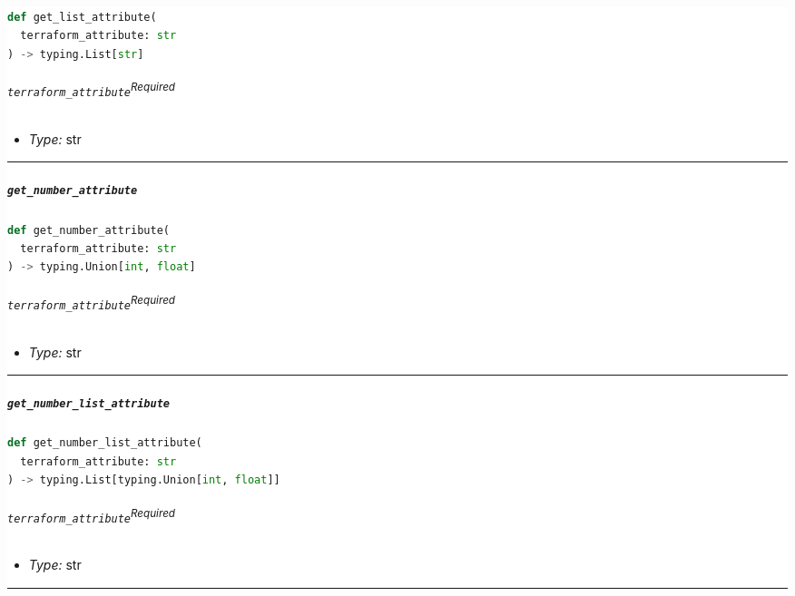 ```python
def get_list_attribute(
  terraform_attribute: str
) -> typing.List[str]
```

###### `terraform_attribute`<sup>Required</sup> <a name="terraform_attribute" id="@cdktf/provider-datadog.dataDatadogIntegrationAwsAvailableLogsServices.DataDatadogIntegrationAwsAvailableLogsServices.getListAttribute.parameter.terraformAttribute"></a>

- *Type:* str

---

##### `get_number_attribute` <a name="get_number_attribute" id="@cdktf/provider-datadog.dataDatadogIntegrationAwsAvailableLogsServices.DataDatadogIntegrationAwsAvailableLogsServices.getNumberAttribute"></a>

```python
def get_number_attribute(
  terraform_attribute: str
) -> typing.Union[int, float]
```

###### `terraform_attribute`<sup>Required</sup> <a name="terraform_attribute" id="@cdktf/provider-datadog.dataDatadogIntegrationAwsAvailableLogsServices.DataDatadogIntegrationAwsAvailableLogsServices.getNumberAttribute.parameter.terraformAttribute"></a>

- *Type:* str

---

##### `get_number_list_attribute` <a name="get_number_list_attribute" id="@cdktf/provider-datadog.dataDatadogIntegrationAwsAvailableLogsServices.DataDatadogIntegrationAwsAvailableLogsServices.getNumberListAttribute"></a>

```python
def get_number_list_attribute(
  terraform_attribute: str
) -> typing.List[typing.Union[int, float]]
```

###### `terraform_attribute`<sup>Required</sup> <a name="terraform_attribute" id="@cdktf/provider-datadog.dataDatadogIntegrationAwsAvailableLogsServices.DataDatadogIntegrationAwsAvailableLogsServices.getNumberListAttribute.parameter.terraformAttribute"></a>

- *Type:* str

---
